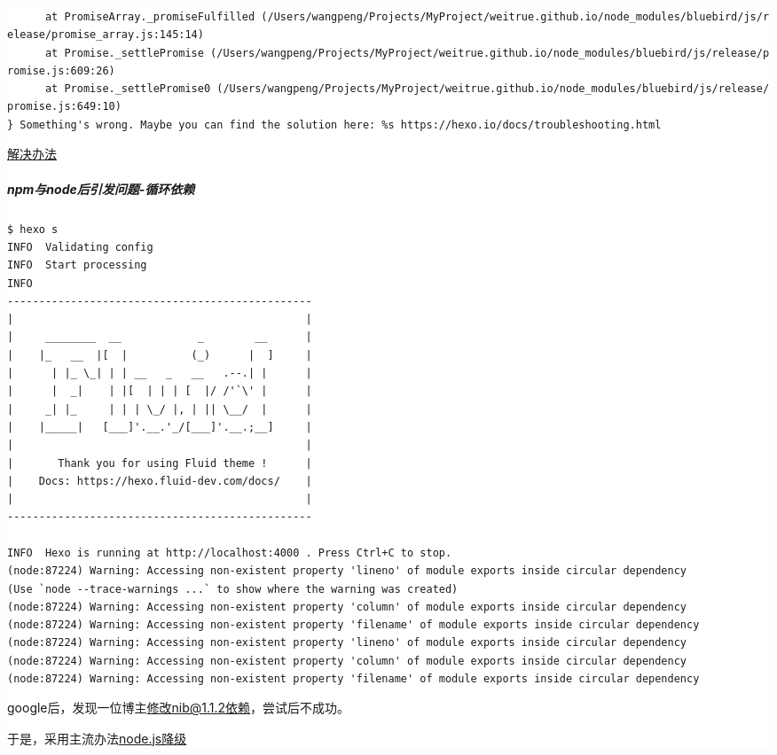 ```shell
      at PromiseArray._promiseFulfilled (/Users/wangpeng/Projects/MyProject/weitrue.github.io/node_modules/bluebird/js/release/promise_array.js:145:14)
      at Promise._settlePromise (/Users/wangpeng/Projects/MyProject/weitrue.github.io/node_modules/bluebird/js/release/promise.js:609:26)
      at Promise._settlePromise0 (/Users/wangpeng/Projects/MyProject/weitrue.github.io/node_modules/bluebird/js/release/promise.js:649:10)
} Something's wrong. Maybe you can find the solution here: %s https://hexo.io/docs/troubleshooting.html
```

[解决办法](https://github.com/fluid-dev/hexo-theme-fluid/issues/446)

##### npm与node后引发问题-循环依赖

```shell
$ hexo s
INFO  Validating config
INFO  Start processing
INFO
------------------------------------------------
|                                              |
|     ________  __            _        __      |
|    |_   __  |[  |          (_)      |  ]     |
|      | |_ \_| | | __   _   __   .--.| |      |
|      |  _|    | |[  | | | [  |/ /'`\' |      |
|     _| |_     | | | \_/ |, | || \__/  |      |
|    |_____|   [___]'.__.'_/[___]'.__.;__]     |
|                                              |
|       Thank you for using Fluid theme !      |
|    Docs: https://hexo.fluid-dev.com/docs/    |
|                                              |
------------------------------------------------

INFO  Hexo is running at http://localhost:4000 . Press Ctrl+C to stop.
(node:87224) Warning: Accessing non-existent property 'lineno' of module exports inside circular dependency
(Use `node --trace-warnings ...` to show where the warning was created)
(node:87224) Warning: Accessing non-existent property 'column' of module exports inside circular dependency
(node:87224) Warning: Accessing non-existent property 'filename' of module exports inside circular dependency
(node:87224) Warning: Accessing non-existent property 'lineno' of module exports inside circular dependency
(node:87224) Warning: Accessing non-existent property 'column' of module exports inside circular dependency
(node:87224) Warning: Accessing non-existent property 'filename' of module exports inside circular dependency
```

google后，发现一位博主[修改nib@1.1.2依赖](https://www.haoyizebo.com/posts/710984d0/)，尝试后不成功。

于是，采用主流办法[node.js降级](https://github.com/hexojs/hexo/issues/4257)


[^1]:  [测试](https://en.wikipedia.org/wiki/Markdown)